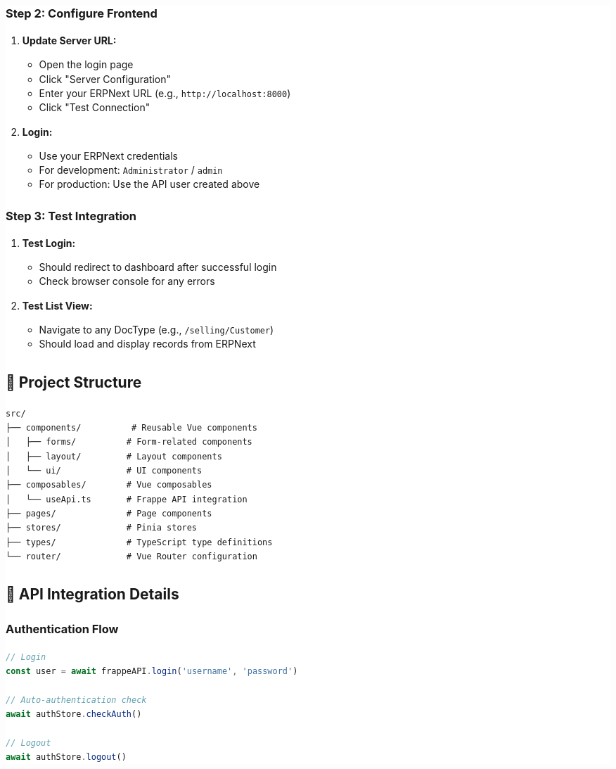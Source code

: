 ### Step 2: Configure Frontend

1. **Update Server URL:**
   - Open the login page
   - Click "Server Configuration"
   - Enter your ERPNext URL (e.g., `http://localhost:8000`)
   - Click "Test Connection"

2. **Login:**
   - Use your ERPNext credentials
   - For development: `Administrator` / `admin`
   - For production: Use the API user created above

### Step 3: Test Integration

1. **Test Login:**
   - Should redirect to dashboard after successful login
   - Check browser console for any errors

2. **Test List View:**
   - Navigate to any DocType (e.g., `/selling/Customer`)
   - Should load and display records from ERPNext

## 📁 Project Structure

```
src/
├── components/          # Reusable Vue components
│   ├── forms/          # Form-related components
│   ├── layout/         # Layout components
│   └── ui/             # UI components
├── composables/        # Vue composables
│   └── useApi.ts       # Frappe API integration
├── pages/              # Page components
├── stores/             # Pinia stores
├── types/              # TypeScript type definitions
└── router/             # Vue Router configuration
```

## 🔌 API Integration Details

### Authentication Flow
```typescript
// Login
const user = await frappeAPI.login('username', 'password')

// Auto-authentication check
await authStore.checkAuth()

// Logout
await authStore.logout()
```
